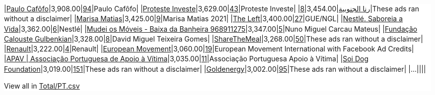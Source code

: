 |[Paulo Cafôfo](https://www.facebook.com/551079148278123)|3,908.00|[94](https://www.facebook.com/ads/library/?active_status=all&ad_type=political_and_issue_ads&country=PT&view_all_page_id=551079148278123&search_type=page&media_type=all)|Paulo Cafôfo|
|[Proteste Investe](https://www.facebook.com/211315352267434)|3,629.00|[43](https://www.facebook.com/ads/library/?active_status=all&ad_type=political_and_issue_ads&country=PT&view_all_page_id=211315352267434&search_type=page&media_type=all)|Proteste Investe|
|[رنا الجنوبية](https://www.facebook.com/230595870476677)|3,454.00|[8](https://www.facebook.com/ads/library/?active_status=all&ad_type=political_and_issue_ads&country=PT&view_all_page_id=230595870476677&search_type=page&media_type=all)|These ads ran without a disclaimer|
|[Marisa Matias](https://www.facebook.com/142396325817735)|3,425.00|[9](https://www.facebook.com/ads/library/?active_status=all&ad_type=political_and_issue_ads&country=PT&view_all_page_id=142396325817735&search_type=page&media_type=all)|Marisa Matias 2021|
|[The Left](https://www.facebook.com/164355333623231)|3,400.00|[27](https://www.facebook.com/ads/library/?active_status=all&ad_type=political_and_issue_ads&country=PT&view_all_page_id=164355333623231&search_type=page&media_type=all)|GUE/NGL|
|[Nestlé. Saboreia a Vida](https://www.facebook.com/172773356247523)|3,362.00|[6](https://www.facebook.com/ads/library/?active_status=all&ad_type=political_and_issue_ads&country=PT&view_all_page_id=172773356247523&search_type=page&media_type=all)|Nestlé|
|[Mudei os Móveis - Baixa da Banheira 968911275](https://www.facebook.com/363935834232367)|3,347.00|[5](https://www.facebook.com/ads/library/?active_status=all&ad_type=political_and_issue_ads&country=PT&view_all_page_id=363935834232367&search_type=page&media_type=all)|Nuno Miguel Carcau Mateus|
|[Fundação Calouste Gulbenkian](https://www.facebook.com/49386033906)|3,328.00|[8](https://www.facebook.com/ads/library/?active_status=all&ad_type=political_and_issue_ads&country=PT&view_all_page_id=49386033906&search_type=page&media_type=all)|David Miguel Teixeira Gomes|
|[ShareTheMeal](https://www.facebook.com/503951883021764)|3,268.00|[50](https://www.facebook.com/ads/library/?active_status=all&ad_type=political_and_issue_ads&country=PT&view_all_page_id=503951883021764&search_type=page&media_type=all)|These ads ran without a disclaimer|
|[Renault](https://www.facebook.com/276754821201)|3,222.00|[4](https://www.facebook.com/ads/library/?active_status=all&ad_type=political_and_issue_ads&country=PT&view_all_page_id=276754821201&search_type=page&media_type=all)|Renault|
|[European Movement](https://www.facebook.com/237466786344157)|3,060.00|[19](https://www.facebook.com/ads/library/?active_status=all&ad_type=political_and_issue_ads&country=PT&view_all_page_id=237466786344157&search_type=page&media_type=all)|European Movement International with Facebook Ad Credits|
|[APAV | Associação Portuguesa de Apoio à Vítima](https://www.facebook.com/180704148611351)|3,035.00|[11](https://www.facebook.com/ads/library/?active_status=all&ad_type=political_and_issue_ads&country=PT&view_all_page_id=180704148611351&search_type=page&media_type=all)|Associação Portuguesa Apoio à Vítima|
|[Soi Dog Foundation](https://www.facebook.com/108625789179165)|3,019.00|[151](https://www.facebook.com/ads/library/?active_status=all&ad_type=political_and_issue_ads&country=PT&view_all_page_id=108625789179165&search_type=page&media_type=all)|These ads ran without a disclaimer|
|[Goldenergy](https://www.facebook.com/440341036369937)|3,002.00|[95](https://www.facebook.com/ads/library/?active_status=all&ad_type=political_and_issue_ads&country=PT&view_all_page_id=440341036369937&search_type=page&media_type=all)|These ads ran without a disclaimer|
|...||||

View all in [Total/PT.csv](../../MetaData/Total/PT.csv)
